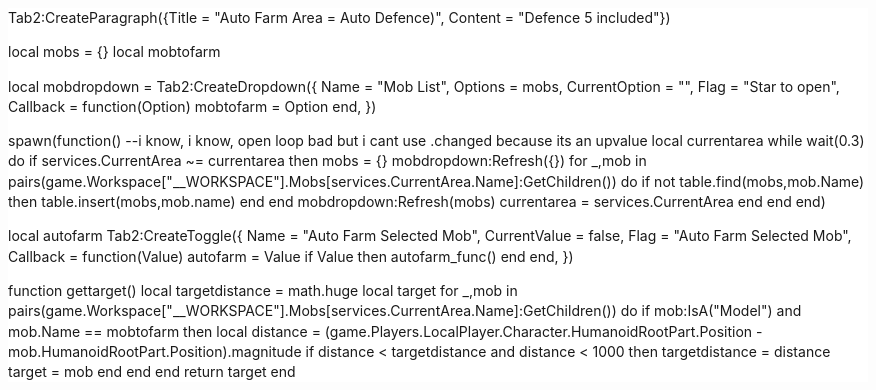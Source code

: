 
Tab2:CreateParagraph({Title = "Auto Farm Area = Auto Defence)", Content = "Defence 5 included"})

local mobs = {}
local mobtofarm


local mobdropdown = Tab2:CreateDropdown({
	Name = "Mob List",
	Options = mobs,
	CurrentOption = "",
	Flag = "Star to open",
	Callback = function(Option)
        mobtofarm = Option
	end,
})


spawn(function() --i know, i know, open loop bad but i cant use .changed because its an upvalue
    local currentarea
    while wait(0.3) do
        if services.CurrentArea ~= currentarea then
	    mobs = {}
            mobdropdown:Refresh({})
            for _,mob in pairs(game.Workspace["__WORKSPACE"].Mobs[services.CurrentArea.Name]:GetChildren()) do
                if not table.find(mobs,mob.Name) then
                    table.insert(mobs,mob.name)
                end
            end
            mobdropdown:Refresh(mobs)
            currentarea = services.CurrentArea
        end
    end
end)

local autofarm
Tab2:CreateToggle({
	Name = "Auto Farm Selected Mob",
	CurrentValue = false,
	Flag = "Auto Farm Selected Mob",
	Callback = function(Value)
		autofarm = Value
        if Value then
            autofarm_func()
        end
	end,
})


function gettarget()
    local targetdistance = math.huge
    local target
    for _,mob in pairs(game.Workspace["__WORKSPACE"].Mobs[services.CurrentArea.Name]:GetChildren()) do
        if mob:IsA("Model") and mob.Name == mobtofarm then
            local distance = (game.Players.LocalPlayer.Character.HumanoidRootPart.Position - mob.HumanoidRootPart.Position).magnitude
            if distance < targetdistance and distance < 1000 then
                targetdistance = distance
                target = mob
            end
        end
    end
    return target
end
